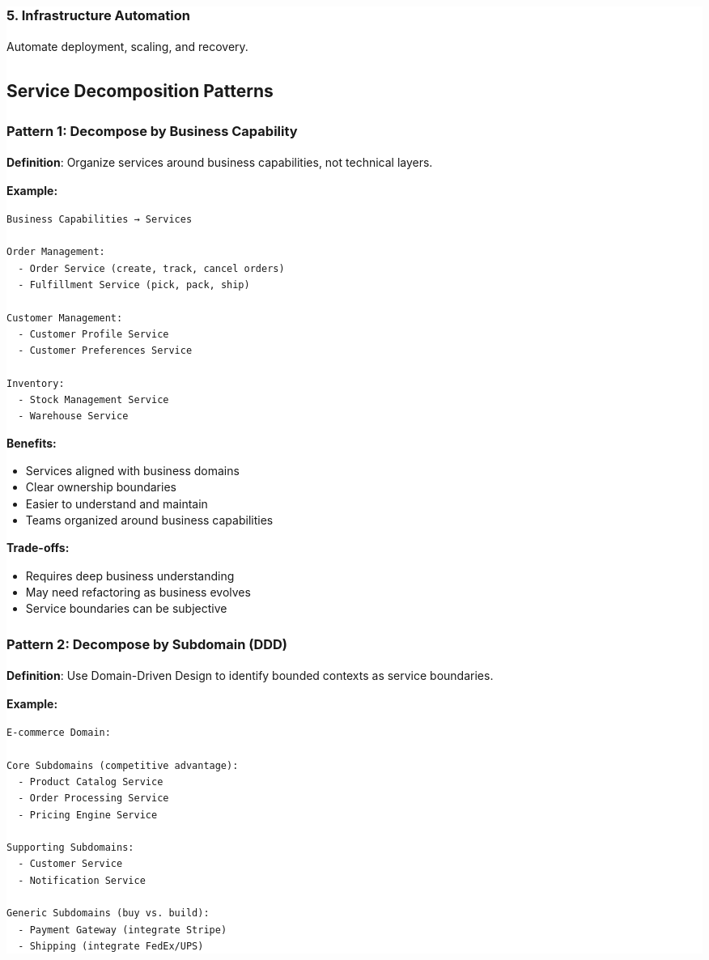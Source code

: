 ### 5. Infrastructure Automation
Automate deployment, scaling, and recovery.

## Service Decomposition Patterns

### Pattern 1: Decompose by Business Capability

**Definition**: Organize services around business capabilities, not technical layers.

**Example:**
```
Business Capabilities → Services

Order Management:
  - Order Service (create, track, cancel orders)
  - Fulfillment Service (pick, pack, ship)

Customer Management:
  - Customer Profile Service
  - Customer Preferences Service

Inventory:
  - Stock Management Service
  - Warehouse Service
```

**Benefits:**
- Services aligned with business domains
- Clear ownership boundaries
- Easier to understand and maintain
- Teams organized around business capabilities

**Trade-offs:**
- Requires deep business understanding
- May need refactoring as business evolves
- Service boundaries can be subjective

### Pattern 2: Decompose by Subdomain (DDD)

**Definition**: Use Domain-Driven Design to identify bounded contexts as service boundaries.

**Example:**
```
E-commerce Domain:

Core Subdomains (competitive advantage):
  - Product Catalog Service
  - Order Processing Service
  - Pricing Engine Service

Supporting Subdomains:
  - Customer Service
  - Notification Service

Generic Subdomains (buy vs. build):
  - Payment Gateway (integrate Stripe)
  - Shipping (integrate FedEx/UPS)
```
